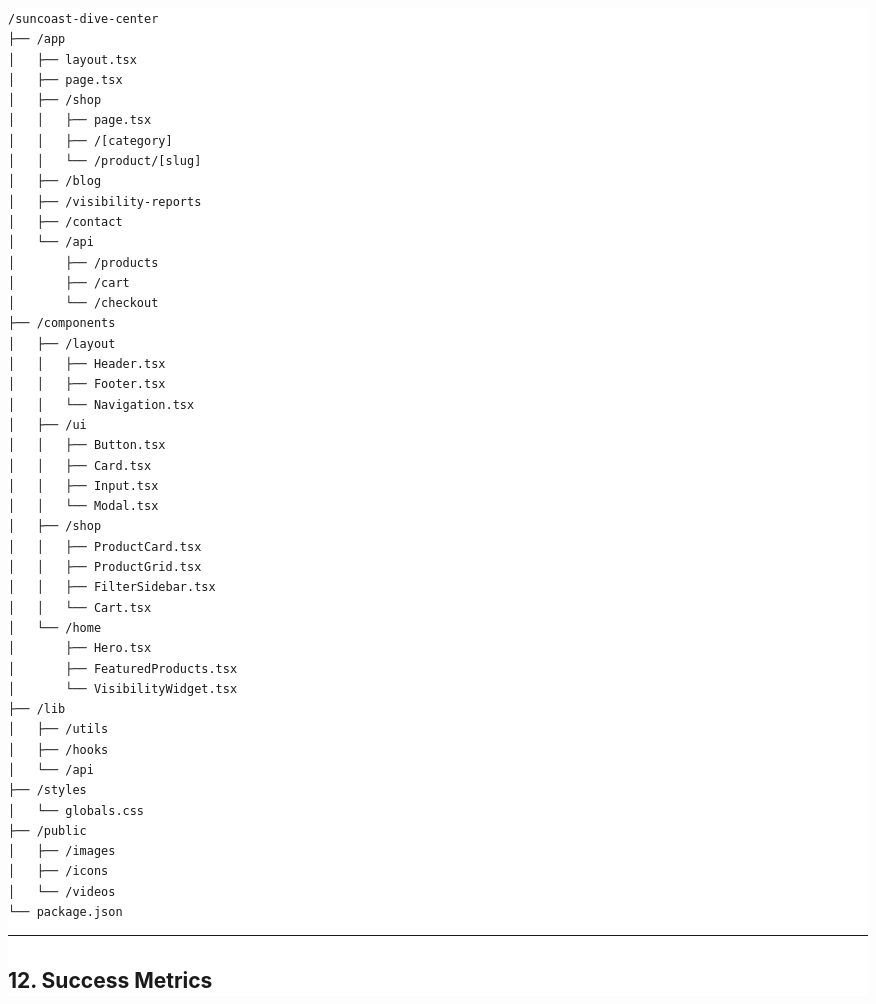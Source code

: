 ```
/suncoast-dive-center
├── /app
│   ├── layout.tsx
│   ├── page.tsx
│   ├── /shop
│   │   ├── page.tsx
│   │   ├── /[category]
│   │   └── /product/[slug]
│   ├── /blog
│   ├── /visibility-reports
│   ├── /contact
│   └── /api
│       ├── /products
│       ├── /cart
│       └── /checkout
├── /components
│   ├── /layout
│   │   ├── Header.tsx
│   │   ├── Footer.tsx
│   │   └── Navigation.tsx
│   ├── /ui
│   │   ├── Button.tsx
│   │   ├── Card.tsx
│   │   ├── Input.tsx
│   │   └── Modal.tsx
│   ├── /shop
│   │   ├── ProductCard.tsx
│   │   ├── ProductGrid.tsx
│   │   ├── FilterSidebar.tsx
│   │   └── Cart.tsx
│   └── /home
│       ├── Hero.tsx
│       ├── FeaturedProducts.tsx
│       └── VisibilityWidget.tsx
├── /lib
│   ├── /utils
│   ├── /hooks
│   └── /api
├── /styles
│   └── globals.css
├── /public
│   ├── /images
│   ├── /icons
│   └── /videos
└── package.json
```

---

## 12. Success Metrics
